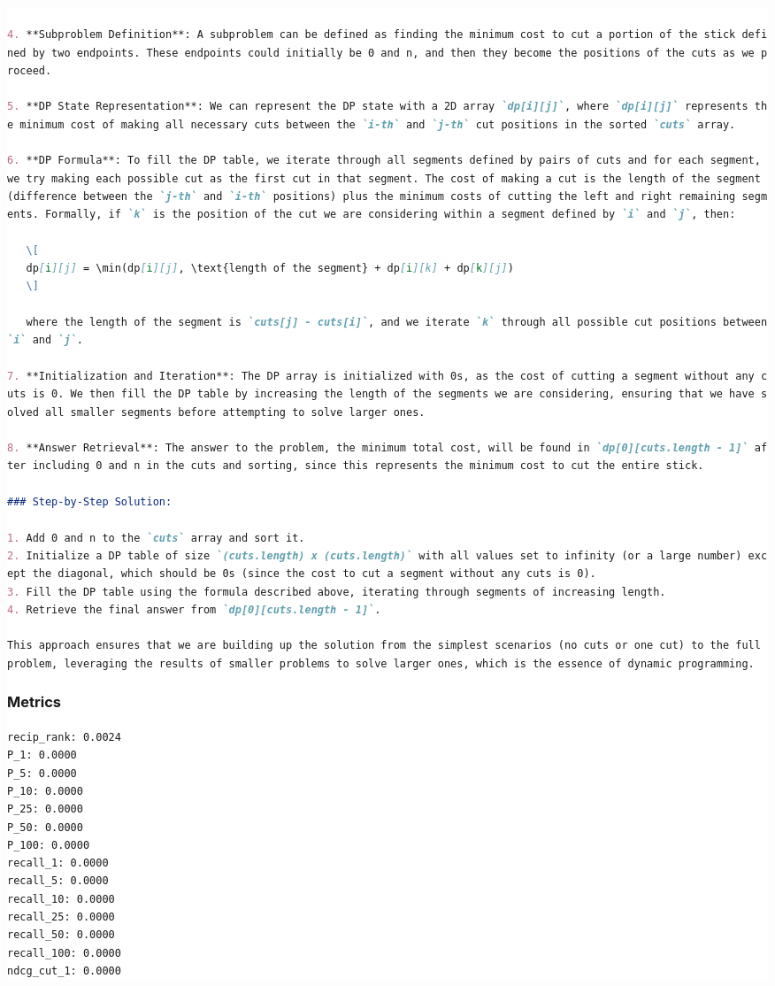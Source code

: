 ```markdown

4. **Subproblem Definition**: A subproblem can be defined as finding the minimum cost to cut a portion of the stick defined by two endpoints. These endpoints could initially be 0 and n, and then they become the positions of the cuts as we proceed.

5. **DP State Representation**: We can represent the DP state with a 2D array `dp[i][j]`, where `dp[i][j]` represents the minimum cost of making all necessary cuts between the `i-th` and `j-th` cut positions in the sorted `cuts` array.

6. **DP Formula**: To fill the DP table, we iterate through all segments defined by pairs of cuts and for each segment, we try making each possible cut as the first cut in that segment. The cost of making a cut is the length of the segment (difference between the `j-th` and `i-th` positions) plus the minimum costs of cutting the left and right remaining segments. Formally, if `k` is the position of the cut we are considering within a segment defined by `i` and `j`, then:

   \[
   dp[i][j] = \min(dp[i][j], \text{length of the segment} + dp[i][k] + dp[k][j])
   \]

   where the length of the segment is `cuts[j] - cuts[i]`, and we iterate `k` through all possible cut positions between `i` and `j`.

7. **Initialization and Iteration**: The DP array is initialized with 0s, as the cost of cutting a segment without any cuts is 0. We then fill the DP table by increasing the length of the segments we are considering, ensuring that we have solved all smaller segments before attempting to solve larger ones.

8. **Answer Retrieval**: The answer to the problem, the minimum total cost, will be found in `dp[0][cuts.length - 1]` after including 0 and n in the cuts and sorting, since this represents the minimum cost to cut the entire stick.

### Step-by-Step Solution:

1. Add 0 and n to the `cuts` array and sort it.
2. Initialize a DP table of size `(cuts.length) x (cuts.length)` with all values set to infinity (or a large number) except the diagonal, which should be 0s (since the cost to cut a segment without any cuts is 0).
3. Fill the DP table using the formula described above, iterating through segments of increasing length.
4. Retrieve the final answer from `dp[0][cuts.length - 1]`.

This approach ensures that we are building up the solution from the simplest scenarios (no cuts or one cut) to the full problem, leveraging the results of smaller problems to solve larger ones, which is the essence of dynamic programming.
```

### Metrics

```
recip_rank: 0.0024
P_1: 0.0000
P_5: 0.0000
P_10: 0.0000
P_25: 0.0000
P_50: 0.0000
P_100: 0.0000
recall_1: 0.0000
recall_5: 0.0000
recall_10: 0.0000
recall_25: 0.0000
recall_50: 0.0000
recall_100: 0.0000
ndcg_cut_1: 0.0000
```